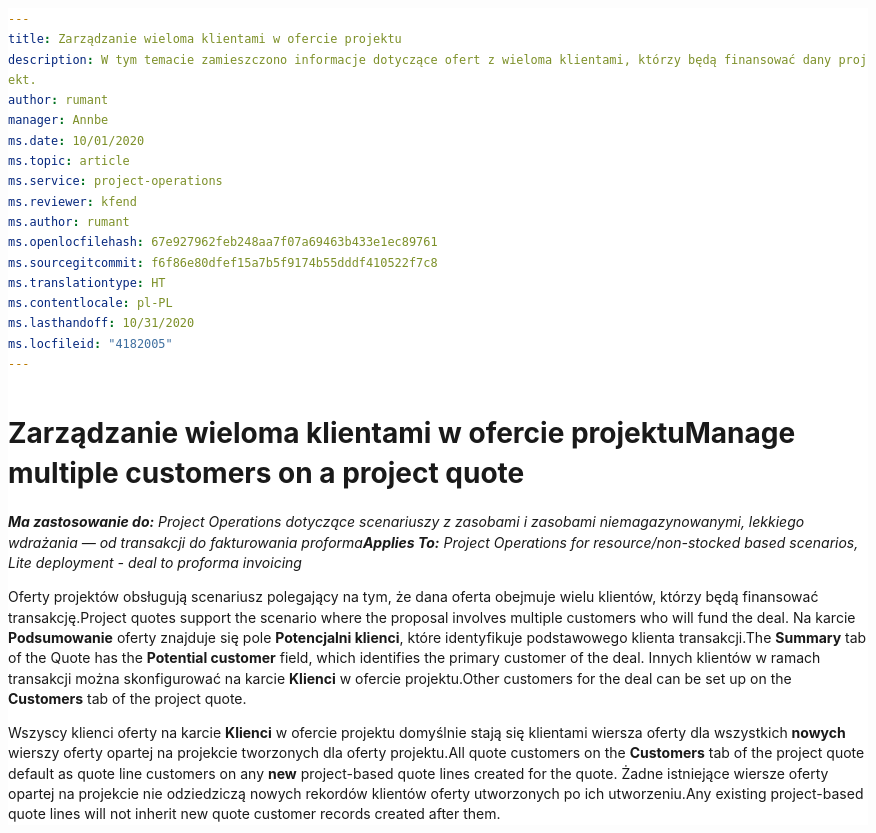 ```yaml
---
title: Zarządzanie wieloma klientami w ofercie projektu
description: W tym temacie zamieszczono informacje dotyczące ofert z wieloma klientami, którzy będą finansować dany projekt.
author: rumant
manager: Annbe
ms.date: 10/01/2020
ms.topic: article
ms.service: project-operations
ms.reviewer: kfend
ms.author: rumant
ms.openlocfilehash: 67e927962feb248aa7f07a69463b433e1ec89761
ms.sourcegitcommit: f6f86e80dfef15a7b5f9174b55dddf410522f7c8
ms.translationtype: HT
ms.contentlocale: pl-PL
ms.lasthandoff: 10/31/2020
ms.locfileid: "4182005"
---
```

# <a name="manage-multiple-customers-on-a-project-quote"></a><span data-ttu-id="ba4a4-103">Zarządzanie wieloma klientami w ofercie projektu</span><span class="sxs-lookup"><span data-stu-id="ba4a4-103">Manage multiple customers on a project quote</span></span>

<span data-ttu-id="ba4a4-104">_**Ma zastosowanie do:** Project Operations dotyczące scenariuszy z zasobami i zasobami niemagazynowanymi, lekkiego wdrażania — od transakcji do fakturowania proforma_</span><span class="sxs-lookup"><span data-stu-id="ba4a4-104">_**Applies To:** Project Operations for resource/non-stocked based scenarios, Lite deployment - deal to proforma invoicing_</span></span>

<span data-ttu-id="ba4a4-105">Oferty projektów obsługują scenariusz polegający na tym, że dana oferta obejmuje wielu klientów, którzy będą finansować transakcję.</span><span class="sxs-lookup"><span data-stu-id="ba4a4-105">Project quotes support the scenario where the proposal involves multiple customers who will fund the deal.</span></span> <span data-ttu-id="ba4a4-106">Na karcie **Podsumowanie** oferty znajduje się pole **Potencjalni klienci**, które identyfikuje podstawowego klienta transakcji.</span><span class="sxs-lookup"><span data-stu-id="ba4a4-106">The **Summary** tab of the Quote has the **Potential customer** field, which identifies the primary customer of the deal.</span></span> <span data-ttu-id="ba4a4-107">Innych klientów w ramach transakcji można skonfigurować na karcie **Klienci** w ofercie projektu.</span><span class="sxs-lookup"><span data-stu-id="ba4a4-107">Other customers for the deal can be set up on the **Customers** tab of the project quote.</span></span>

<span data-ttu-id="ba4a4-108">Wszyscy klienci oferty na karcie **Klienci** w ofercie projektu domyślnie stają się klientami wiersza oferty dla wszystkich **nowych** wierszy oferty opartej na projekcie tworzonych dla oferty projektu.</span><span class="sxs-lookup"><span data-stu-id="ba4a4-108">All quote customers on the **Customers** tab of the project quote default as quote line customers on any **new** project-based quote lines created for the quote.</span></span> <span data-ttu-id="ba4a4-109">Żadne istniejące wiersze oferty opartej na projekcie nie odziedziczą nowych rekordów klientów oferty utworzonych po ich utworzeniu.</span><span class="sxs-lookup"><span data-stu-id="ba4a4-109">Any existing project-based quote lines will not inherit new quote customer records created after them.</span></span>
